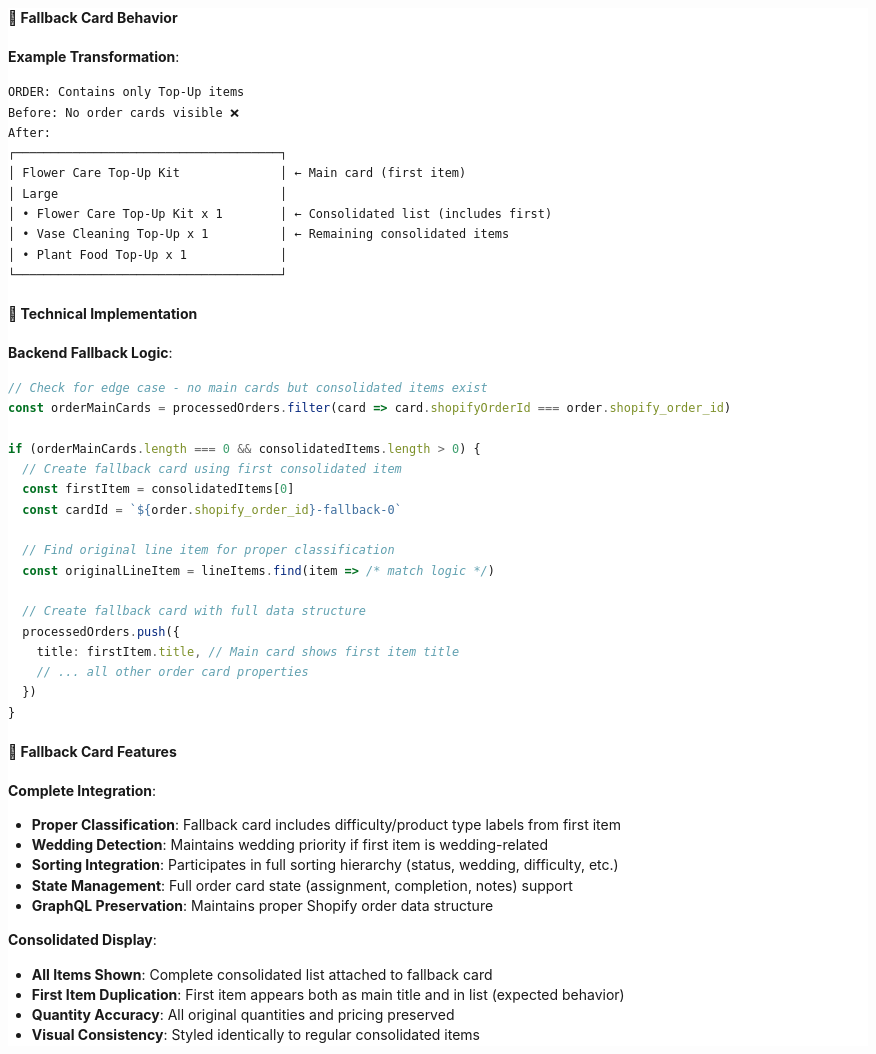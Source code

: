 #### **🎨 Fallback Card Behavior**

**Example Transformation**:
```
ORDER: Contains only Top-Up items
Before: No order cards visible ❌
After: 
┌─────────────────────────────────────┐
│ Flower Care Top-Up Kit              │ ← Main card (first item)
│ Large                               │
│ • Flower Care Top-Up Kit x 1        │ ← Consolidated list (includes first)
│ • Vase Cleaning Top-Up x 1          │ ← Remaining consolidated items
│ • Plant Food Top-Up x 1             │
└─────────────────────────────────────┘
```

#### **🔧 Technical Implementation**

**Backend Fallback Logic**:
```typescript
// Check for edge case - no main cards but consolidated items exist
const orderMainCards = processedOrders.filter(card => card.shopifyOrderId === order.shopify_order_id)

if (orderMainCards.length === 0 && consolidatedItems.length > 0) {
  // Create fallback card using first consolidated item
  const firstItem = consolidatedItems[0]
  const cardId = `${order.shopify_order_id}-fallback-0`
  
  // Find original line item for proper classification
  const originalLineItem = lineItems.find(item => /* match logic */)
  
  // Create fallback card with full data structure
  processedOrders.push({
    title: firstItem.title, // Main card shows first item title
    // ... all other order card properties
  })
}
```

#### **🎯 Fallback Card Features**

**Complete Integration**:
- **Proper Classification**: Fallback card includes difficulty/product type labels from first item
- **Wedding Detection**: Maintains wedding priority if first item is wedding-related
- **Sorting Integration**: Participates in full sorting hierarchy (status, wedding, difficulty, etc.)
- **State Management**: Full order card state (assignment, completion, notes) support
- **GraphQL Preservation**: Maintains proper Shopify order data structure

**Consolidated Display**:
- **All Items Shown**: Complete consolidated list attached to fallback card
- **First Item Duplication**: First item appears both as main title and in list (expected behavior)
- **Quantity Accuracy**: All original quantities and pricing preserved
- **Visual Consistency**: Styled identically to regular consolidated items
